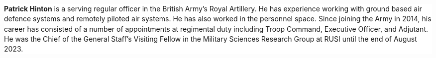 
__Patrick Hinton__ is a serving regular officer in the British Army’s Royal Artillery. He has experience working with ground based air defence systems and remotely piloted air systems. He has also worked in the personnel space. Since joining the Army in 2014, his career has consisted of a number of appointments at regimental duty including Troop Command, Executive Officer, and Adjutant. He was the Chief of the General Staff’s Visiting Fellow in the Military Sciences Research Group at RUSI until the end of August 2023.
